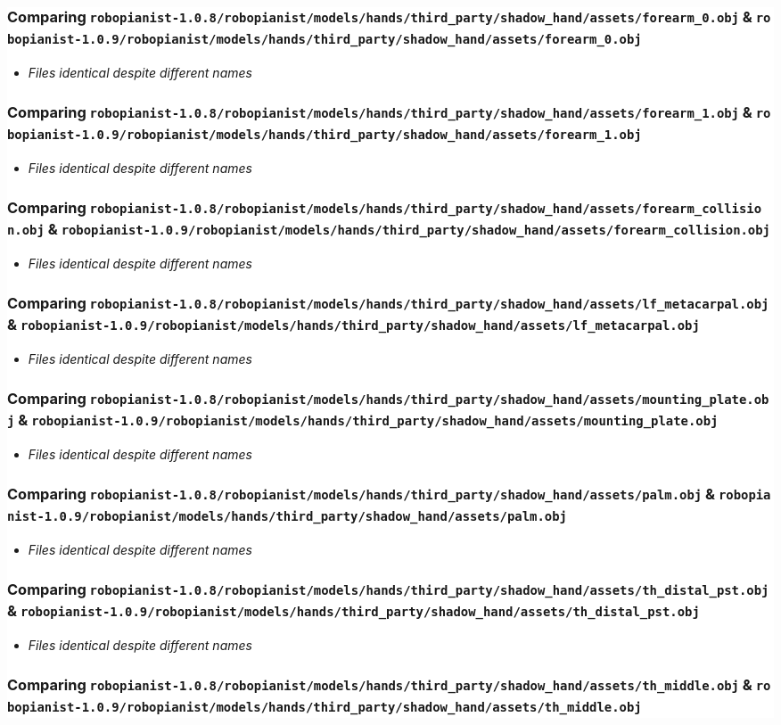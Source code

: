 ### Comparing `robopianist-1.0.8/robopianist/models/hands/third_party/shadow_hand/assets/forearm_0.obj` & `robopianist-1.0.9/robopianist/models/hands/third_party/shadow_hand/assets/forearm_0.obj`

 * *Files identical despite different names*

### Comparing `robopianist-1.0.8/robopianist/models/hands/third_party/shadow_hand/assets/forearm_1.obj` & `robopianist-1.0.9/robopianist/models/hands/third_party/shadow_hand/assets/forearm_1.obj`

 * *Files identical despite different names*

### Comparing `robopianist-1.0.8/robopianist/models/hands/third_party/shadow_hand/assets/forearm_collision.obj` & `robopianist-1.0.9/robopianist/models/hands/third_party/shadow_hand/assets/forearm_collision.obj`

 * *Files identical despite different names*

### Comparing `robopianist-1.0.8/robopianist/models/hands/third_party/shadow_hand/assets/lf_metacarpal.obj` & `robopianist-1.0.9/robopianist/models/hands/third_party/shadow_hand/assets/lf_metacarpal.obj`

 * *Files identical despite different names*

### Comparing `robopianist-1.0.8/robopianist/models/hands/third_party/shadow_hand/assets/mounting_plate.obj` & `robopianist-1.0.9/robopianist/models/hands/third_party/shadow_hand/assets/mounting_plate.obj`

 * *Files identical despite different names*

### Comparing `robopianist-1.0.8/robopianist/models/hands/third_party/shadow_hand/assets/palm.obj` & `robopianist-1.0.9/robopianist/models/hands/third_party/shadow_hand/assets/palm.obj`

 * *Files identical despite different names*

### Comparing `robopianist-1.0.8/robopianist/models/hands/third_party/shadow_hand/assets/th_distal_pst.obj` & `robopianist-1.0.9/robopianist/models/hands/third_party/shadow_hand/assets/th_distal_pst.obj`

 * *Files identical despite different names*

### Comparing `robopianist-1.0.8/robopianist/models/hands/third_party/shadow_hand/assets/th_middle.obj` & `robopianist-1.0.9/robopianist/models/hands/third_party/shadow_hand/assets/th_middle.obj`
